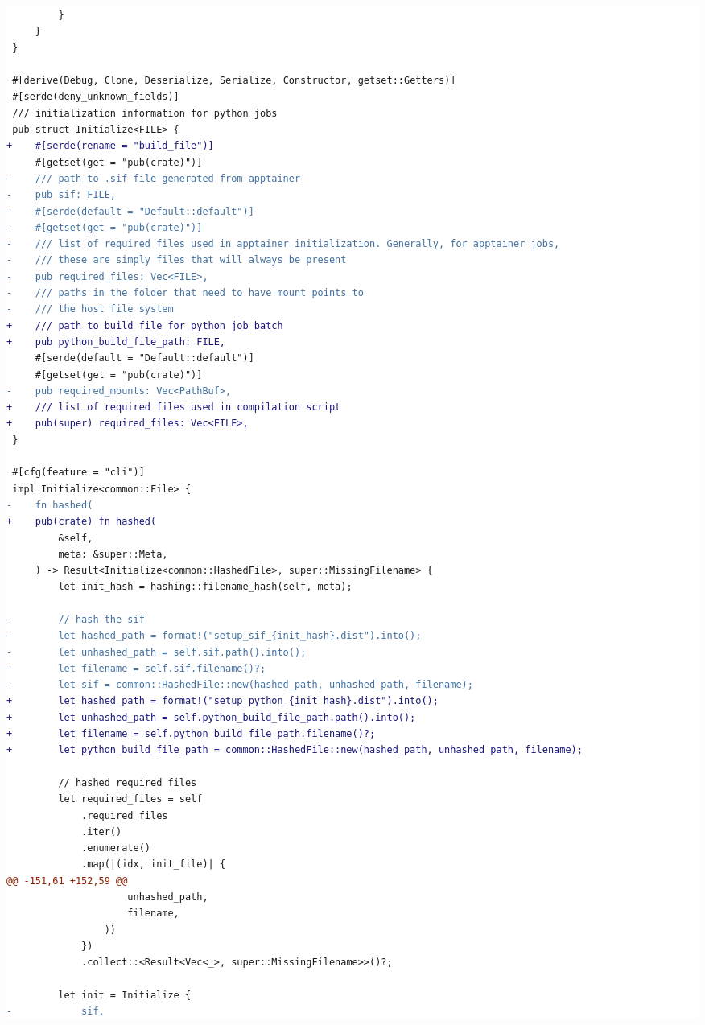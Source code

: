 ```diff
         }
     }
 }
 
 #[derive(Debug, Clone, Deserialize, Serialize, Constructor, getset::Getters)]
 #[serde(deny_unknown_fields)]
 /// initialization information for python jobs
 pub struct Initialize<FILE> {
+    #[serde(rename = "build_file")]
     #[getset(get = "pub(crate)")]
-    /// path to .sif file generated from apptainer
-    pub sif: FILE,
-    #[serde(default = "Default::default")]
-    #[getset(get = "pub(crate)")]
-    /// list of required files used in apptainer initialization. Generally, for apptainer jobs,
-    /// these are simply files that will always be present
-    pub required_files: Vec<FILE>,
-    /// paths in the folder that need to have mount points to
-    /// the host file system
+    /// path to build file for python job batch
+    pub python_build_file_path: FILE,
     #[serde(default = "Default::default")]
     #[getset(get = "pub(crate)")]
-    pub required_mounts: Vec<PathBuf>,
+    /// list of required files used in compilation script
+    pub(super) required_files: Vec<FILE>,
 }
 
 #[cfg(feature = "cli")]
 impl Initialize<common::File> {
-    fn hashed(
+    pub(crate) fn hashed(
         &self,
         meta: &super::Meta,
     ) -> Result<Initialize<common::HashedFile>, super::MissingFilename> {
         let init_hash = hashing::filename_hash(self, meta);
 
-        // hash the sif
-        let hashed_path = format!("setup_sif_{init_hash}.dist").into();
-        let unhashed_path = self.sif.path().into();
-        let filename = self.sif.filename()?;
-        let sif = common::HashedFile::new(hashed_path, unhashed_path, filename);
+        let hashed_path = format!("setup_python_{init_hash}.dist").into();
+        let unhashed_path = self.python_build_file_path.path().into();
+        let filename = self.python_build_file_path.filename()?;
+        let python_build_file_path = common::HashedFile::new(hashed_path, unhashed_path, filename);
 
         // hashed required files
         let required_files = self
             .required_files
             .iter()
             .enumerate()
             .map(|(idx, init_file)| {
@@ -151,61 +152,59 @@
                     unhashed_path,
                     filename,
                 ))
             })
             .collect::<Result<Vec<_>, super::MissingFilename>>()?;
 
         let init = Initialize {
-            sif,
```